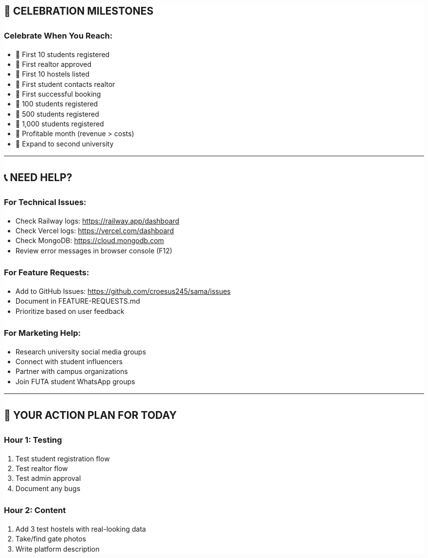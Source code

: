 
## 🎉 CELEBRATION MILESTONES

### Celebrate When You Reach:
- 🎊 First 10 students registered
- 🎊 First realtor approved
- 🎊 First 10 hostels listed
- 🎊 First student contacts realtor
- 🎊 First successful booking
- 🎊 100 students registered
- 🎊 500 students registered
- 🎊 1,000 students registered
- 🎊 Profitable month (revenue > costs)
- 🎊 Expand to second university

---

## 📞 NEED HELP?

### For Technical Issues:
- Check Railway logs: https://railway.app/dashboard
- Check Vercel logs: https://vercel.com/dashboard
- Check MongoDB: https://cloud.mongodb.com
- Review error messages in browser console (F12)

### For Feature Requests:
- Add to GitHub Issues: https://github.com/croesus245/sama/issues
- Document in FEATURE-REQUESTS.md
- Prioritize based on user feedback

### For Marketing Help:
- Research university social media groups
- Connect with student influencers
- Partner with campus organizations
- Join FUTA student WhatsApp groups

---

## 🚀 YOUR ACTION PLAN FOR TODAY

### Hour 1: Testing
1. Test student registration flow
2. Test realtor flow
3. Test admin approval
4. Document any bugs

### Hour 2: Content
1. Add 3 test hostels with real-looking data
2. Take/find gate photos
3. Write platform description
